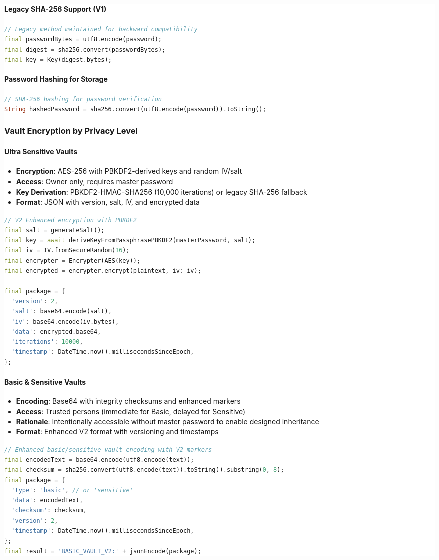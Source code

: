 #### Legacy SHA-256 Support (V1)
```dart
// Legacy method maintained for backward compatibility
final passwordBytes = utf8.encode(password);
final digest = sha256.convert(passwordBytes);
final key = Key(digest.bytes);
```

#### Password Hashing for Storage
```dart
// SHA-256 hashing for password verification
String hashedPassword = sha256.convert(utf8.encode(password)).toString();
```

### Vault Encryption by Privacy Level

#### Ultra Sensitive Vaults
- **Encryption**: AES-256 with PBKDF2-derived keys and random IV/salt
- **Access**: Owner only, requires master password
- **Key Derivation**: PBKDF2-HMAC-SHA256 (10,000 iterations) or legacy SHA-256 fallback
- **Format**: JSON with version, salt, IV, and encrypted data

```dart
// V2 Enhanced encryption with PBKDF2
final salt = generateSalt();
final key = await deriveKeyFromPassphrasePBKDF2(masterPassword, salt);
final iv = IV.fromSecureRandom(16);
final encrypter = Encrypter(AES(key));
final encrypted = encrypter.encrypt(plaintext, iv: iv);

final package = {
  'version': 2,
  'salt': base64.encode(salt),
  'iv': base64.encode(iv.bytes),
  'data': encrypted.base64,
  'iterations': 10000,
  'timestamp': DateTime.now().millisecondsSinceEpoch,
};
```

#### Basic & Sensitive Vaults
- **Encoding**: Base64 with integrity checksums and enhanced markers
- **Access**: Trusted persons (immediate for Basic, delayed for Sensitive)
- **Rationale**: Intentionally accessible without master password to enable designed inheritance
- **Format**: Enhanced V2 format with versioning and timestamps

```dart
// Enhanced basic/sensitive vault encoding with V2 markers
final encodedText = base64.encode(utf8.encode(text));
final checksum = sha256.convert(utf8.encode(text)).toString().substring(0, 8);
final package = {
  'type': 'basic', // or 'sensitive'
  'data': encodedText,
  'checksum': checksum,
  'version': 2,
  'timestamp': DateTime.now().millisecondsSinceEpoch,
};
final result = 'BASIC_VAULT_V2:' + jsonEncode(package);
```
